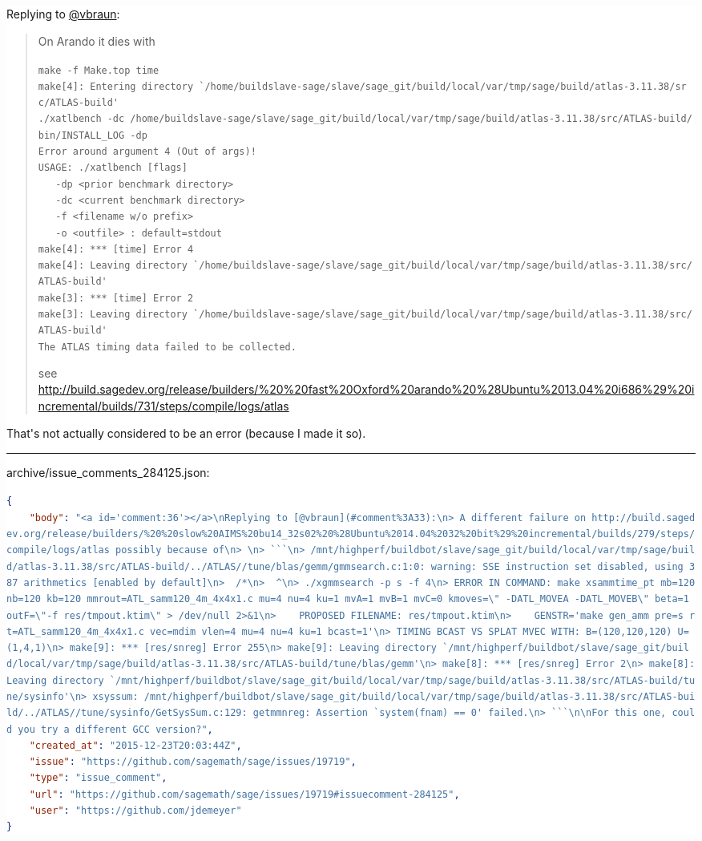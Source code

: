 <a id='comment:35'></a>
Replying to [@vbraun](#comment%3A32):
> On Arando it dies with
> 
> ```
> make -f Make.top time
> make[4]: Entering directory `/home/buildslave-sage/slave/sage_git/build/local/var/tmp/sage/build/atlas-3.11.38/src/ATLAS-build'
> ./xatlbench -dc /home/buildslave-sage/slave/sage_git/build/local/var/tmp/sage/build/atlas-3.11.38/src/ATLAS-build/bin/INSTALL_LOG -dp 
> Error around argument 4 (Out of args)!
> USAGE: ./xatlbench [flags]
>    -dp <prior benchmark directory>
>    -dc <current benchmark directory>
>    -f <filename w/o prefix>
>    -o <outfile> : default=stdout
> make[4]: *** [time] Error 4
> make[4]: Leaving directory `/home/buildslave-sage/slave/sage_git/build/local/var/tmp/sage/build/atlas-3.11.38/src/ATLAS-build'
> make[3]: *** [time] Error 2
> make[3]: Leaving directory `/home/buildslave-sage/slave/sage_git/build/local/var/tmp/sage/build/atlas-3.11.38/src/ATLAS-build'
> The ATLAS timing data failed to be collected.
> ```
> see http://build.sagedev.org/release/builders/%20%20fast%20Oxford%20arando%20%28Ubuntu%2013.04%20i686%29%20incremental/builds/731/steps/compile/logs/atlas

That's not actually considered to be an error (because I made it so).



---

archive/issue_comments_284125.json:
```json
{
    "body": "<a id='comment:36'></a>\nReplying to [@vbraun](#comment%3A33):\n> A different failure on http://build.sagedev.org/release/builders/%20%20slow%20AIMS%20bu14_32s02%20%28Ubuntu%2014.04%2032%20bit%29%20incremental/builds/279/steps/compile/logs/atlas possibly because of\n> \n> ```\n> /mnt/highperf/buildbot/slave/sage_git/build/local/var/tmp/sage/build/atlas-3.11.38/src/ATLAS-build/../ATLAS//tune/blas/gemm/gmmsearch.c:1:0: warning: SSE instruction set disabled, using 387 arithmetics [enabled by default]\n>  /*\n>  ^\n> ./xgmmsearch -p s -f 4\n> ERROR IN COMMAND: make xsammtime_pt mb=120 nb=120 kb=120 mmrout=ATL_samm120_4m_4x4x1.c mu=4 nu=4 ku=1 mvA=1 mvB=1 mvC=0 kmoves=\" -DATL_MOVEA -DATL_MOVEB\" beta=1 outF=\"-f res/tmpout.ktim\" > /dev/null 2>&1\n>    PROPOSED FILENAME: res/tmpout.ktim\n>    GENSTR='make gen_amm pre=s rt=ATL_samm120_4m_4x4x1.c vec=mdim vlen=4 mu=4 nu=4 ku=1 bcast=1'\n> TIMING BCAST VS SPLAT MVEC WITH: B=(120,120,120) U=(1,4,1)\n> make[9]: *** [res/snreg] Error 255\n> make[9]: Leaving directory `/mnt/highperf/buildbot/slave/sage_git/build/local/var/tmp/sage/build/atlas-3.11.38/src/ATLAS-build/tune/blas/gemm'\n> make[8]: *** [res/snreg] Error 2\n> make[8]: Leaving directory `/mnt/highperf/buildbot/slave/sage_git/build/local/var/tmp/sage/build/atlas-3.11.38/src/ATLAS-build/tune/sysinfo'\n> xsyssum: /mnt/highperf/buildbot/slave/sage_git/build/local/var/tmp/sage/build/atlas-3.11.38/src/ATLAS-build/../ATLAS//tune/sysinfo/GetSysSum.c:129: getmmnreg: Assertion `system(fnam) == 0' failed.\n> ```\n\nFor this one, could you try a different GCC version?",
    "created_at": "2015-12-23T20:03:44Z",
    "issue": "https://github.com/sagemath/sage/issues/19719",
    "type": "issue_comment",
    "url": "https://github.com/sagemath/sage/issues/19719#issuecomment-284125",
    "user": "https://github.com/jdemeyer"
}
```
